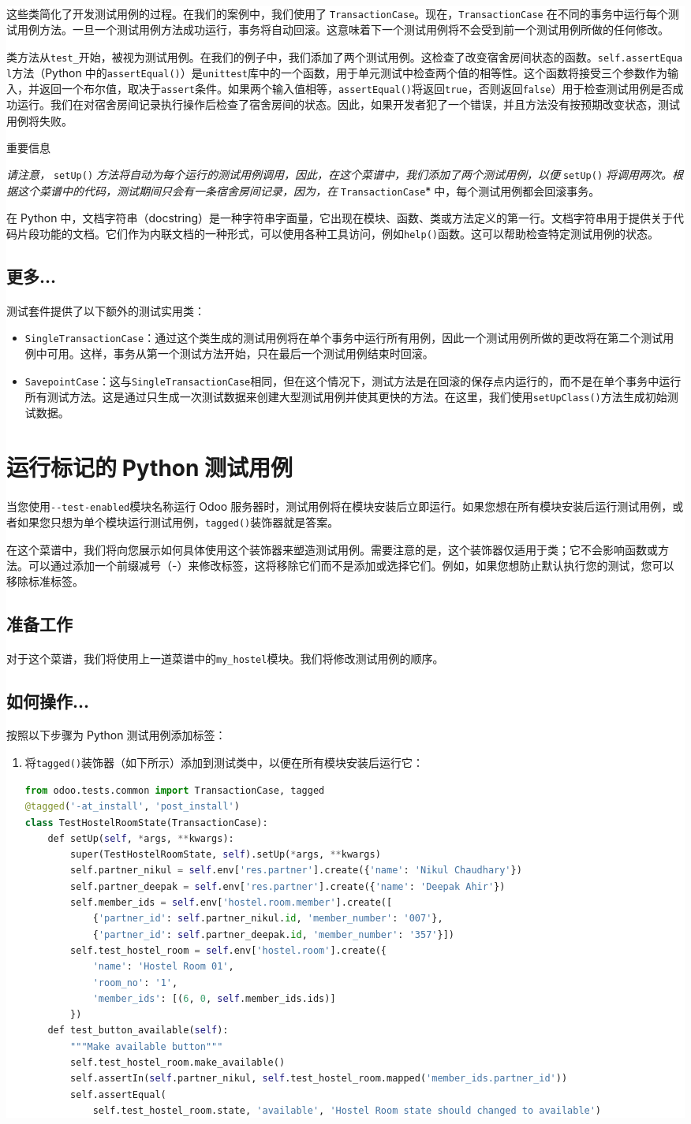 这些类简化了开发测试用例的过程。在我们的案例中，我们使用了 `TransactionCase`。现在，`TransactionCase` 在不同的事务中运行每个测试用例方法。一旦一个测试用例方法成功运行，事务将自动回滚。这意味着下一个测试用例将不会受到前一个测试用例所做的任何修改。

类方法从`test_`开始，被视为测试用例。在我们的例子中，我们添加了两个测试用例。这检查了改变宿舍房间状态的函数。`self.assertEqual`方法（Python 中的`assertEqual()`）是`unittest`库中的一个函数，用于单元测试中检查两个值的相等性。这个函数将接受三个参数作为输入，并返回一个布尔值，取决于`assert`条件。如果两个输入值相等，`assertEqual()`将返回`true`，否则返回`false`）用于检查测试用例是否成功运行。我们在对宿舍房间记录执行操作后检查了宿舍房间的状态。因此，如果开发者犯了一个错误，并且方法没有按预期改变状态，测试用例将失败。

重要信息

*请注意，* `setUp()` *方法将自动为每个运行的测试用例调用，因此，在这个菜谱中，我们添加了两个测试用例，以便* `setUp()` *将调用两次。根据这个菜谱中的代码，测试期间只会有一条宿舍房间记录，因为，在* `TransactionCase`* 中，每个测试用例都会回滚事务。

在 Python 中，文档字符串（docstring）是一种字符串字面量，它出现在模块、函数、类或方法定义的第一行。文档字符串用于提供关于代码片段功能的文档。它们作为内联文档的一种形式，可以使用各种工具访问，例如`help()`函数。这可以帮助检查特定测试用例的状态。

## 更多...

测试套件提供了以下额外的测试实用类：

+   `SingleTransactionCase`：通过这个类生成的测试用例将在单个事务中运行所有用例，因此一个测试用例所做的更改将在第二个测试用例中可用。这样，事务从第一个测试方法开始，只在最后一个测试用例结束时回滚。

+   `SavepointCase`：这与`SingleTransactionCase`相同，但在这个情况下，测试方法是在回滚的保存点内运行的，而不是在单个事务中运行所有测试方法。这是通过只生成一次测试数据来创建大型测试用例并使其更快的方法。在这里，我们使用`setUpClass()`方法生成初始测试数据。

# 运行标记的 Python 测试用例

当您使用`--test-enabled`模块名称运行 Odoo 服务器时，测试用例将在模块安装后立即运行。如果您想在所有模块安装后运行测试用例，或者如果您只想为单个模块运行测试用例，`tagged()`装饰器就是答案。

在这个菜谱中，我们将向您展示如何具体使用这个装饰器来塑造测试用例。需要注意的是，这个装饰器仅适用于类；它不会影响函数或方法。可以通过添加一个前缀减号（-）来修改标签，这将移除它们而不是添加或选择它们。例如，如果您想防止默认执行您的测试，您可以移除标准标签。

## 准备工作

对于这个菜谱，我们将使用上一道菜谱中的`my_hostel`模块。我们将修改测试用例的顺序。

## 如何操作...

按照以下步骤为 Python 测试用例添加标签：

1.  将`tagged()`装饰器（如下所示）添加到测试类中，以便在所有模块安装后运行它：

    ```py
    from odoo.tests.common import TransactionCase, tagged
    @tagged('-at_install', 'post_install')
    class TestHostelRoomState(TransactionCase):
        def setUp(self, *args, **kwargs):
            super(TestHostelRoomState, self).setUp(*args, **kwargs)
            self.partner_nikul = self.env['res.partner'].create({'name': 'Nikul Chaudhary'})
            self.partner_deepak = self.env['res.partner'].create({'name': 'Deepak Ahir'})
            self.member_ids = self.env['hostel.room.member'].create([
                {'partner_id': self.partner_nikul.id, 'member_number': '007'},
                {'partner_id': self.partner_deepak.id, 'member_number': '357'}])
            self.test_hostel_room = self.env['hostel.room'].create({
                'name': 'Hostel Room 01',
                'room_no': '1',
                'member_ids': [(6, 0, self.member_ids.ids)]
            })
        def test_button_available(self):
            """Make available button"""
            self.test_hostel_room.make_available()
            self.assertIn(self.partner_nikul, self.test_hostel_room.mapped('member_ids.partner_id'))
            self.assertEqual(
                self.test_hostel_room.state, 'available', 'Hostel Room state should changed to available')